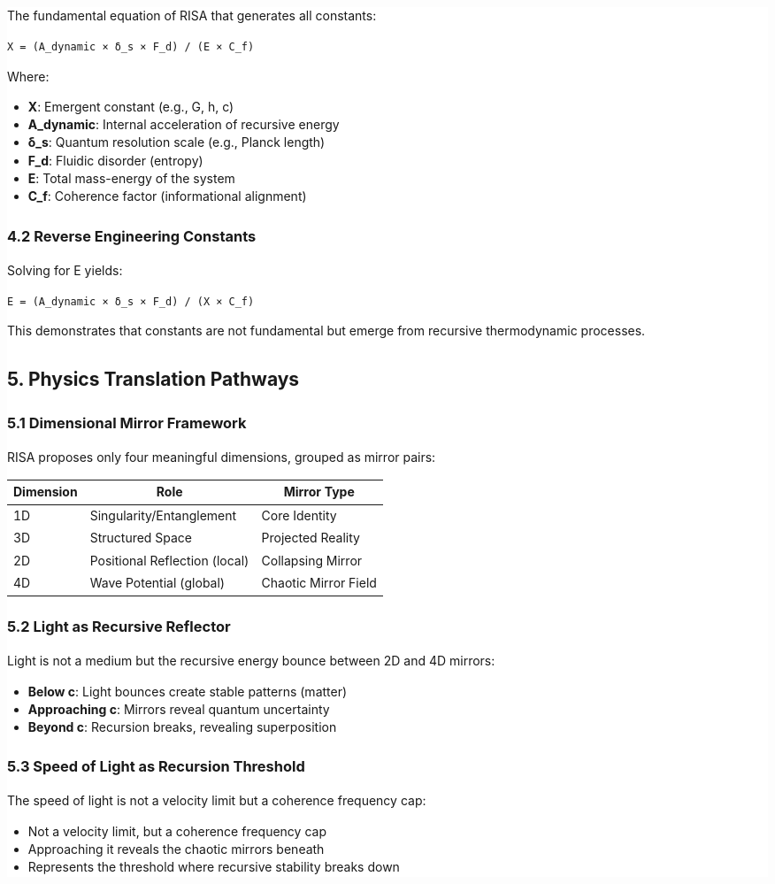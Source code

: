 The fundamental equation of RISA that generates all constants:

```
X = (A_dynamic × δ_s × F_d) / (E × C_f)
```

Where:
- **X**: Emergent constant (e.g., G, h, c)
- **A_dynamic**: Internal acceleration of recursive energy
- **δ_s**: Quantum resolution scale (e.g., Planck length)
- **F_d**: Fluidic disorder (entropy)
- **E**: Total mass-energy of the system
- **C_f**: Coherence factor (informational alignment)

### 4.2 Reverse Engineering Constants

Solving for E yields:
```
E = (A_dynamic × δ_s × F_d) / (X × C_f)
```

This demonstrates that constants are not fundamental but emerge from recursive thermodynamic processes.

## 5. Physics Translation Pathways

### 5.1 Dimensional Mirror Framework

RISA proposes only four meaningful dimensions, grouped as mirror pairs:

| Dimension | Role | Mirror Type |
|-----------|------|-------------|
| 1D | Singularity/Entanglement | Core Identity |
| 3D | Structured Space | Projected Reality |
| 2D | Positional Reflection (local) | Collapsing Mirror |
| 4D | Wave Potential (global) | Chaotic Mirror Field |

### 5.2 Light as Recursive Reflector

Light is not a medium but the recursive energy bounce between 2D and 4D mirrors:

- **Below c**: Light bounces create stable patterns (matter)
- **Approaching c**: Mirrors reveal quantum uncertainty
- **Beyond c**: Recursion breaks, revealing superposition

### 5.3 Speed of Light as Recursion Threshold

The speed of light is not a velocity limit but a coherence frequency cap:
- Not a velocity limit, but a coherence frequency cap
- Approaching it reveals the chaotic mirrors beneath
- Represents the threshold where recursive stability breaks down
